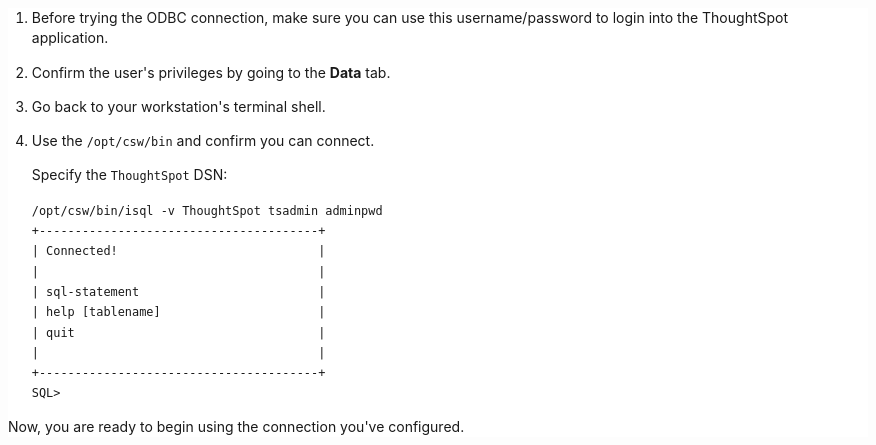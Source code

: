 1. Before trying the ODBC connection, make sure you can use this username/password
to login into the ThoughtSpot application.
2. Confirm the user's privileges by going to the **Data** tab.
3. Go back to your workstation's terminal shell.
4. Use the `/opt/csw/bin` and confirm you can connect.

   Specify the `ThoughtSpot` DSN:

    ```
    /opt/csw/bin/isql -v ThoughtSpot tsadmin adminpwd
    +---------------------------------------+
    | Connected!                            |
    |                                       |
    | sql-statement                         |
    | help [tablename]                      |
    | quit                                  |
    |                                       |
    +---------------------------------------+
    SQL>
    ```

Now, you are ready to begin using the connection you've configured.
